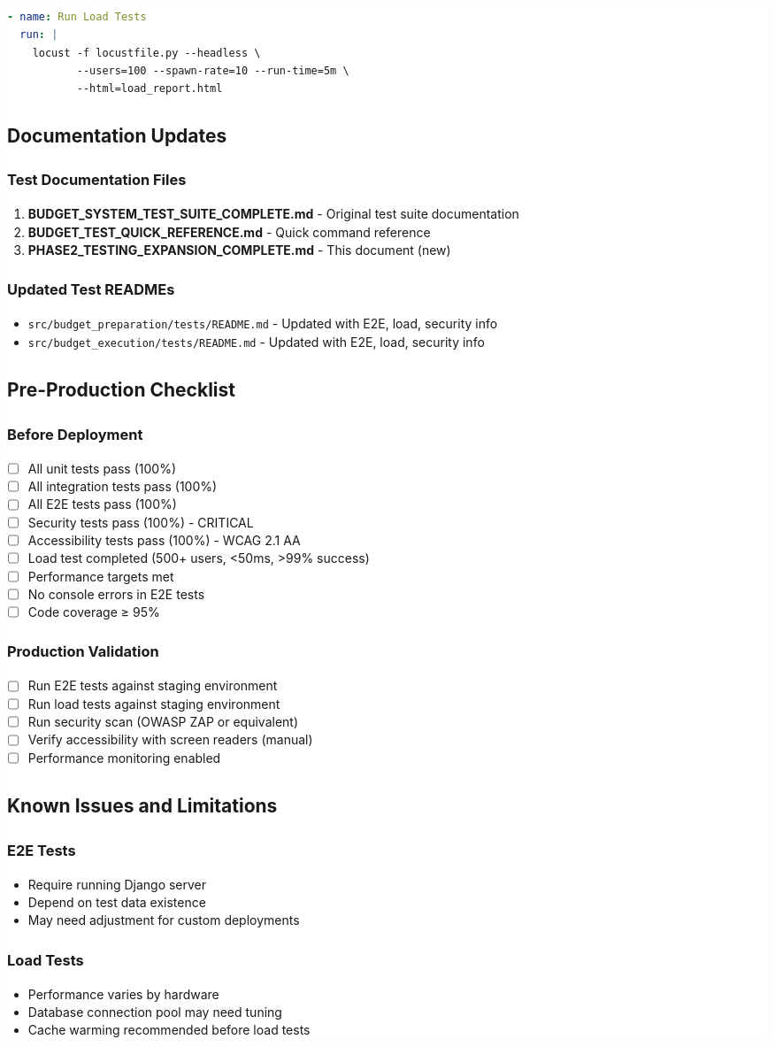 ```yaml
- name: Run Load Tests
  run: |
    locust -f locustfile.py --headless \
           --users=100 --spawn-rate=10 --run-time=5m \
           --html=load_report.html
```

## Documentation Updates

### Test Documentation Files
1. **BUDGET_SYSTEM_TEST_SUITE_COMPLETE.md** - Original test suite documentation
2. **BUDGET_TEST_QUICK_REFERENCE.md** - Quick command reference
3. **PHASE2_TESTING_EXPANSION_COMPLETE.md** - This document (new)

### Updated Test READMEs
- `src/budget_preparation/tests/README.md` - Updated with E2E, load, security info
- `src/budget_execution/tests/README.md` - Updated with E2E, load, security info

## Pre-Production Checklist

### Before Deployment
- [ ] All unit tests pass (100%)
- [ ] All integration tests pass (100%)
- [ ] All E2E tests pass (100%)
- [ ] Security tests pass (100%) - CRITICAL
- [ ] Accessibility tests pass (100%) - WCAG 2.1 AA
- [ ] Load test completed (500+ users, <50ms, >99% success)
- [ ] Performance targets met
- [ ] No console errors in E2E tests
- [ ] Code coverage ≥ 95%

### Production Validation
- [ ] Run E2E tests against staging environment
- [ ] Run load tests against staging environment
- [ ] Run security scan (OWASP ZAP or equivalent)
- [ ] Verify accessibility with screen readers (manual)
- [ ] Performance monitoring enabled

## Known Issues and Limitations

### E2E Tests
- Require running Django server
- Depend on test data existence
- May need adjustment for custom deployments

### Load Tests
- Performance varies by hardware
- Database connection pool may need tuning
- Cache warming recommended before load tests
